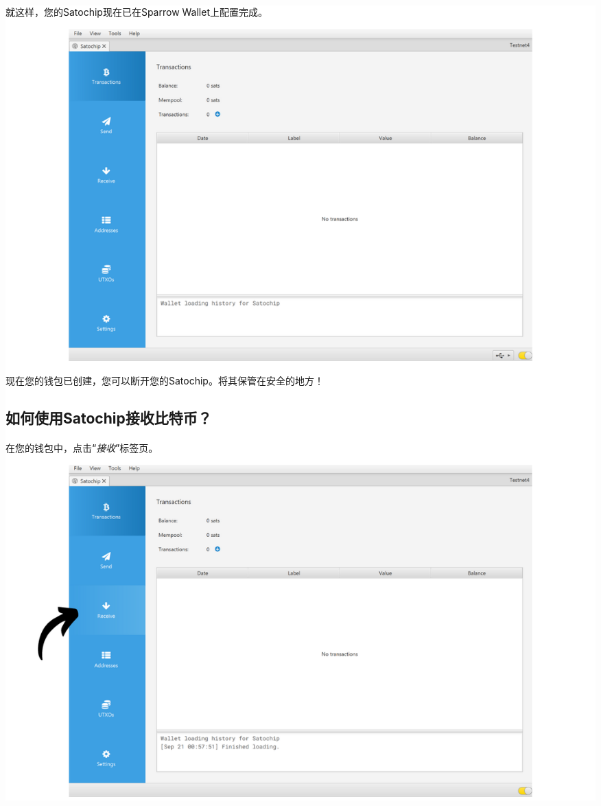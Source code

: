 就这样，您的Satochip现在已在Sparrow Wallet上配置完成。

![SATOCHIP](assets/notext/23.webp)

现在您的钱包已创建，您可以断开您的Satochip。将其保管在安全的地方！

## 如何使用Satochip接收比特币？

在您的钱包中，点击“*接收*”标签页。

![SATOCHIP](assets/notext/24.webp)
